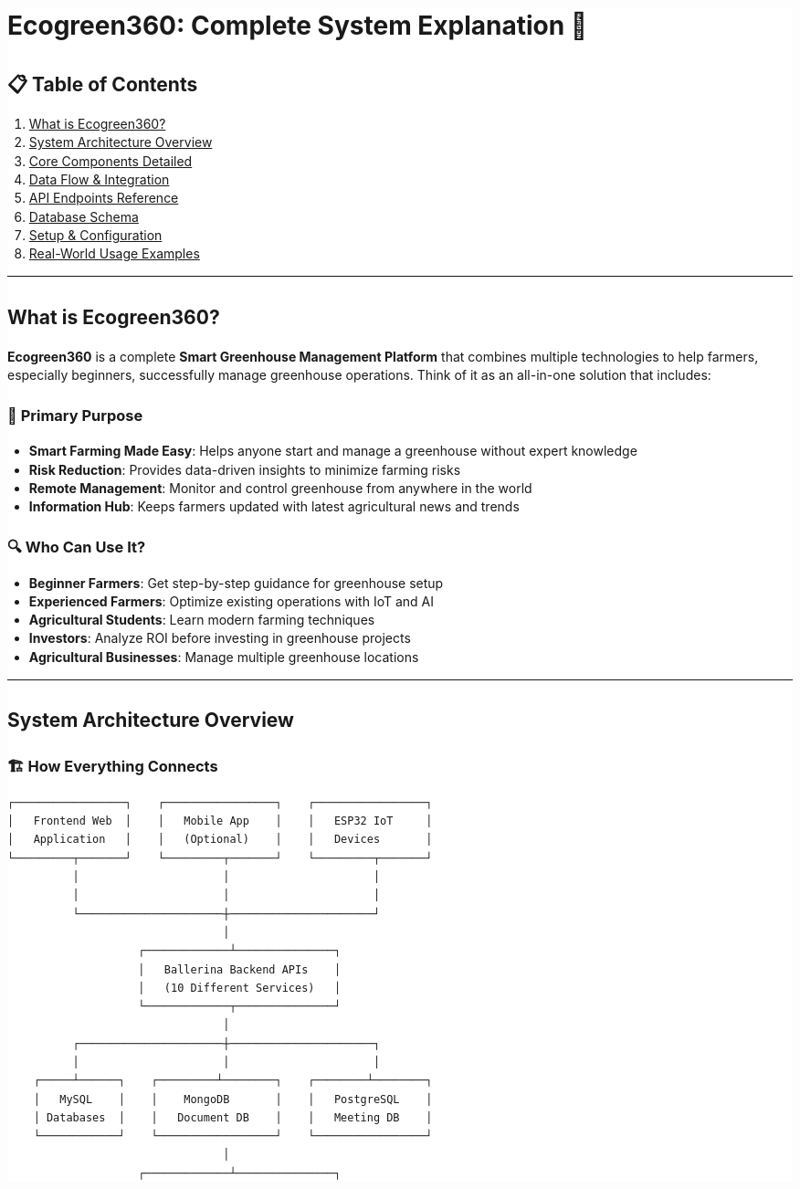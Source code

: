 # Ecogreen360: Complete System Explanation 🌱

## 📋 Table of Contents
1. [What is Ecogreen360?](#what-is-ecogreen360)
2. [System Architecture Overview](#system-architecture-overview)
3. [Core Components Detailed](#core-components-detailed)
4. [Data Flow & Integration](#data-flow--integration)
5. [API Endpoints Reference](#api-endpoints-reference)
6. [Database Schema](#database-schema)
7. [Setup & Configuration](#setup--configuration)
8. [Real-World Usage Examples](#real-world-usage-examples)

---

## What is Ecogreen360?

**Ecogreen360** is a complete **Smart Greenhouse Management Platform** that combines multiple technologies to help farmers, especially beginners, successfully manage greenhouse operations. Think of it as an all-in-one solution that includes:

### 🎯 **Primary Purpose**
- **Smart Farming Made Easy**: Helps anyone start and manage a greenhouse without expert knowledge
- **Risk Reduction**: Provides data-driven insights to minimize farming risks
- **Remote Management**: Monitor and control greenhouse from anywhere in the world
- **Information Hub**: Keeps farmers updated with latest agricultural news and trends

### 🔍 **Who Can Use It?**
- **Beginner Farmers**: Get step-by-step guidance for greenhouse setup
- **Experienced Farmers**: Optimize existing operations with IoT and AI
- **Agricultural Students**: Learn modern farming techniques
- **Investors**: Analyze ROI before investing in greenhouse projects
- **Agricultural Businesses**: Manage multiple greenhouse locations

---

## System Architecture Overview

### 🏗️ **How Everything Connects**

```
┌─────────────────┐    ┌─────────────────┐    ┌─────────────────┐
│   Frontend Web  │    │   Mobile App    │    │   ESP32 IoT     │
│   Application   │    │   (Optional)    │    │   Devices       │
└─────────┬───────┘    └─────────┬───────┘    └─────────┬───────┘
          │                      │                      │
          │                      │                      │
          └──────────────────────┼──────────────────────┘
                                 │
                    ┌─────────────┴───────────────┐
                    │   Ballerina Backend APIs    │
                    │   (10 Different Services)   │
                    └─────────────┬───────────────┘
                                 │
          ┌──────────────────────┼──────────────────────┐
          │                      │                      │
    ┌─────┴──────┐    ┌─────────┴────────┐    ┌────────┴────────┐
    │   MySQL    │    │    MongoDB       │    │   PostgreSQL    │
    │ Databases  │    │   Document DB    │    │   Meeting DB    │
    └────────────┘    └──────────────────┘    └─────────────────┘
                                 │
                    ┌─────────────┴───────────────┐
```